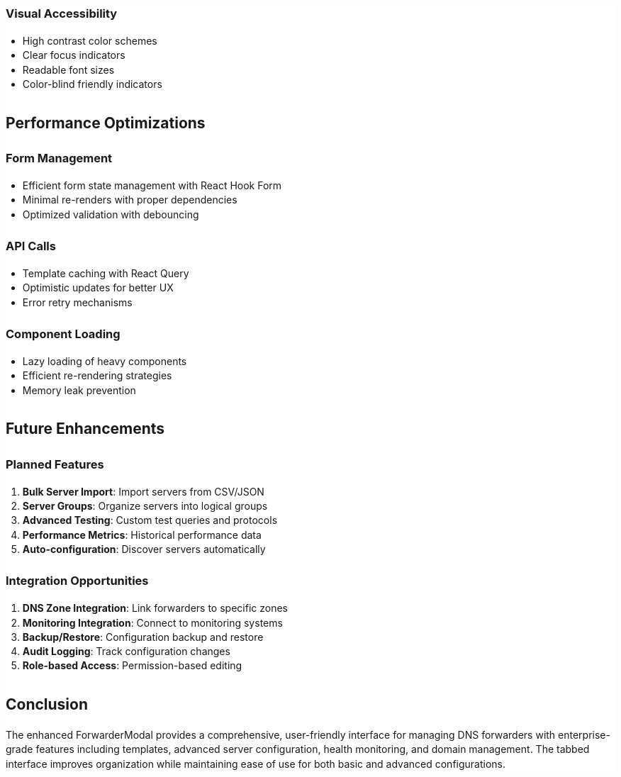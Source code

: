 ### Visual Accessibility
- High contrast color schemes
- Clear focus indicators
- Readable font sizes
- Color-blind friendly indicators

## Performance Optimizations

### Form Management
- Efficient form state management with React Hook Form
- Minimal re-renders with proper dependencies
- Optimized validation with debouncing

### API Calls
- Template caching with React Query
- Optimistic updates for better UX
- Error retry mechanisms

### Component Loading
- Lazy loading of heavy components
- Efficient re-rendering strategies
- Memory leak prevention

## Future Enhancements

### Planned Features
1. **Bulk Server Import**: Import servers from CSV/JSON
2. **Server Groups**: Organize servers into logical groups
3. **Advanced Testing**: Custom test queries and protocols
4. **Performance Metrics**: Historical performance data
5. **Auto-configuration**: Discover servers automatically

### Integration Opportunities
1. **DNS Zone Integration**: Link forwarders to specific zones
2. **Monitoring Integration**: Connect to monitoring systems
3. **Backup/Restore**: Configuration backup and restore
4. **Audit Logging**: Track configuration changes
5. **Role-based Access**: Permission-based editing

## Conclusion

The enhanced ForwarderModal provides a comprehensive, user-friendly interface for managing DNS forwarders with enterprise-grade features including templates, advanced server configuration, health monitoring, and domain management. The tabbed interface improves organization while maintaining ease of use for both basic and advanced configurations.